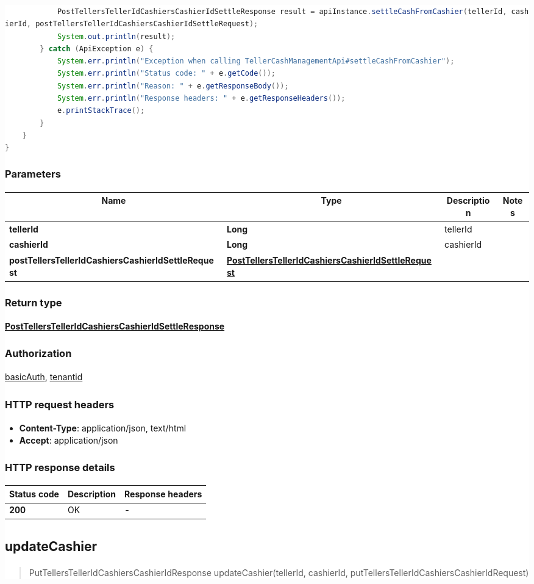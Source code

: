 ```java
            PostTellersTellerIdCashiersCashierIdSettleResponse result = apiInstance.settleCashFromCashier(tellerId, cashierId, postTellersTellerIdCashiersCashierIdSettleRequest);
            System.out.println(result);
        } catch (ApiException e) {
            System.err.println("Exception when calling TellerCashManagementApi#settleCashFromCashier");
            System.err.println("Status code: " + e.getCode());
            System.err.println("Reason: " + e.getResponseBody());
            System.err.println("Response headers: " + e.getResponseHeaders());
            e.printStackTrace();
        }
    }
}
```

### Parameters


| Name | Type | Description  | Notes |
|------------- | ------------- | ------------- | -------------|
| **tellerId** | **Long**| tellerId | |
| **cashierId** | **Long**| cashierId | |
| **postTellersTellerIdCashiersCashierIdSettleRequest** | [**PostTellersTellerIdCashiersCashierIdSettleRequest**](PostTellersTellerIdCashiersCashierIdSettleRequest.md)|  | |

### Return type

[**PostTellersTellerIdCashiersCashierIdSettleResponse**](PostTellersTellerIdCashiersCashierIdSettleResponse.md)

### Authorization

[basicAuth](../README.md#basicAuth), [tenantid](../README.md#tenantid)

### HTTP request headers

- **Content-Type**: application/json, text/html
- **Accept**: application/json


### HTTP response details
| Status code | Description | Response headers |
|-------------|-------------|------------------|
| **200** | OK |  -  |


## updateCashier

> PutTellersTellerIdCashiersCashierIdResponse updateCashier(tellerId, cashierId, putTellersTellerIdCashiersCashierIdRequest)
